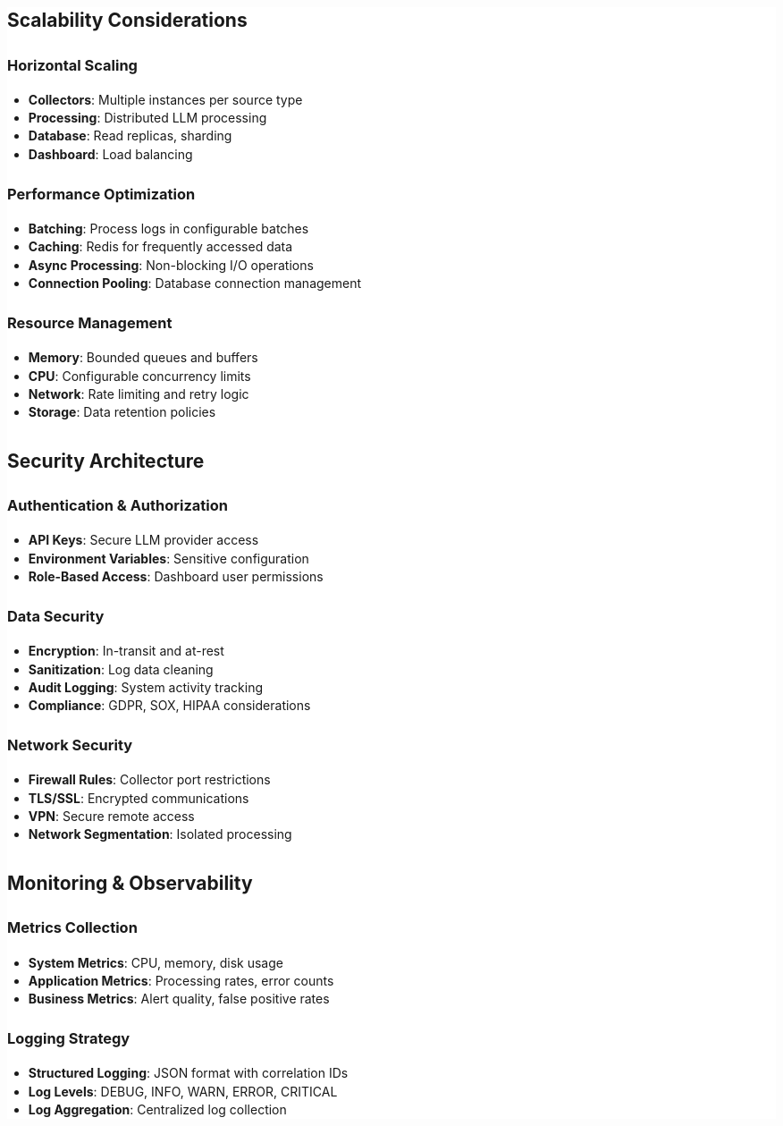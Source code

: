 ## Scalability Considerations

### Horizontal Scaling
- **Collectors**: Multiple instances per source type
- **Processing**: Distributed LLM processing
- **Database**: Read replicas, sharding
- **Dashboard**: Load balancing

### Performance Optimization
- **Batching**: Process logs in configurable batches
- **Caching**: Redis for frequently accessed data
- **Async Processing**: Non-blocking I/O operations
- **Connection Pooling**: Database connection management

### Resource Management
- **Memory**: Bounded queues and buffers
- **CPU**: Configurable concurrency limits
- **Network**: Rate limiting and retry logic
- **Storage**: Data retention policies

## Security Architecture

### Authentication & Authorization
- **API Keys**: Secure LLM provider access
- **Environment Variables**: Sensitive configuration
- **Role-Based Access**: Dashboard user permissions

### Data Security
- **Encryption**: In-transit and at-rest
- **Sanitization**: Log data cleaning
- **Audit Logging**: System activity tracking
- **Compliance**: GDPR, SOX, HIPAA considerations

### Network Security
- **Firewall Rules**: Collector port restrictions
- **TLS/SSL**: Encrypted communications
- **VPN**: Secure remote access
- **Network Segmentation**: Isolated processing

## Monitoring & Observability

### Metrics Collection
- **System Metrics**: CPU, memory, disk usage
- **Application Metrics**: Processing rates, error counts
- **Business Metrics**: Alert quality, false positive rates

### Logging Strategy
- **Structured Logging**: JSON format with correlation IDs
- **Log Levels**: DEBUG, INFO, WARN, ERROR, CRITICAL
- **Log Aggregation**: Centralized log collection
